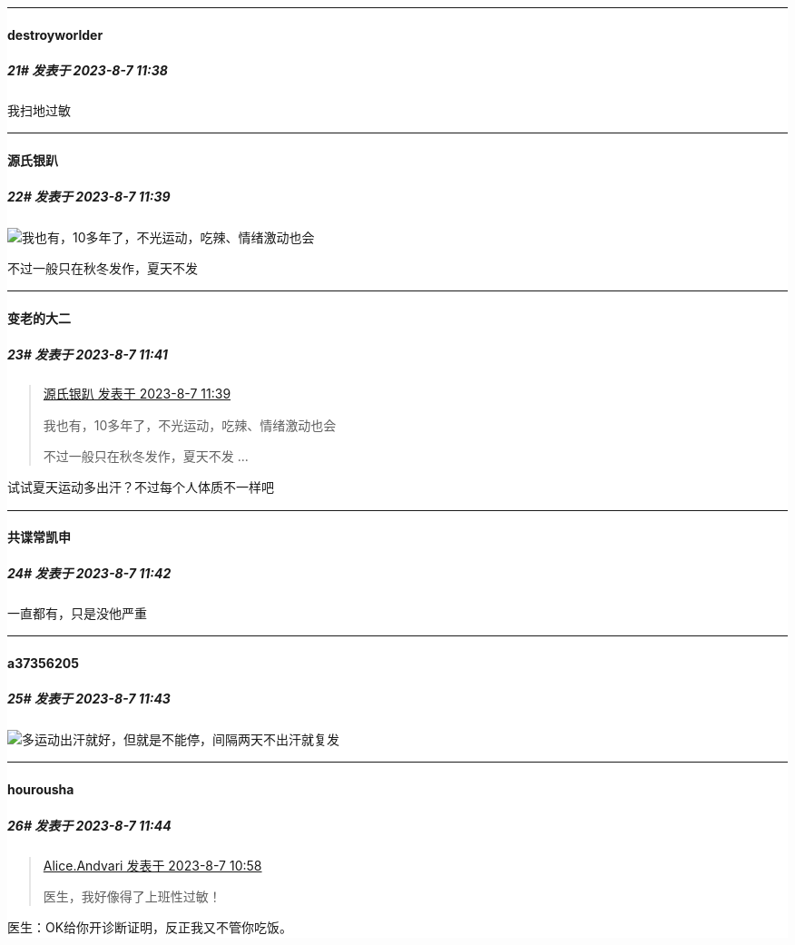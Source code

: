 *****

####  destroyworlder  
##### 21#       发表于 2023-8-7 11:38

我扫地过敏

*****

####  源氏银趴  
##### 22#       发表于 2023-8-7 11:39

<img src="https://static.saraba1st.com/image/smiley/face2017/068.png" referrerpolicy="no-referrer">我也有，10多年了，不光运动，吃辣、情绪激动也会

不过一般只在秋冬发作，夏天不发

*****

####  变老的大二  
##### 23#       发表于 2023-8-7 11:41

<blockquote><a href="httphttps://bbs.saraba1st.com/2b/forum.php?mod=redirect&amp;goto=findpost&amp;pid=61936242&amp;ptid=2147391" target="_blank">源氏银趴 发表于 2023-8-7 11:39</a>

我也有，10多年了，不光运动，吃辣、情绪激动也会

不过一般只在秋冬发作，夏天不发 ...</blockquote>
试试夏天运动多出汗？不过每个人体质不一样吧

*****

####  共谍常凯申  
##### 24#       发表于 2023-8-7 11:42

一直都有，只是没他严重

*****

####  a37356205  
##### 25#       发表于 2023-8-7 11:43

<img src="https://static.saraba1st.com/image/smiley/face2017/245.png" referrerpolicy="no-referrer">多运动出汗就好，但就是不能停，间隔两天不出汗就复发

*****

####  hourousha  
##### 26#       发表于 2023-8-7 11:44

<blockquote><a href="httphttps://bbs.saraba1st.com/2b/forum.php?mod=redirect&amp;goto=findpost&amp;pid=61935590&amp;ptid=2147391" target="_blank">Alice.Andvari 发表于 2023-8-7 10:58</a>

医生，我好像得了上班性过敏！</blockquote>
医生：OK给你开诊断证明，反正我又不管你吃饭。

